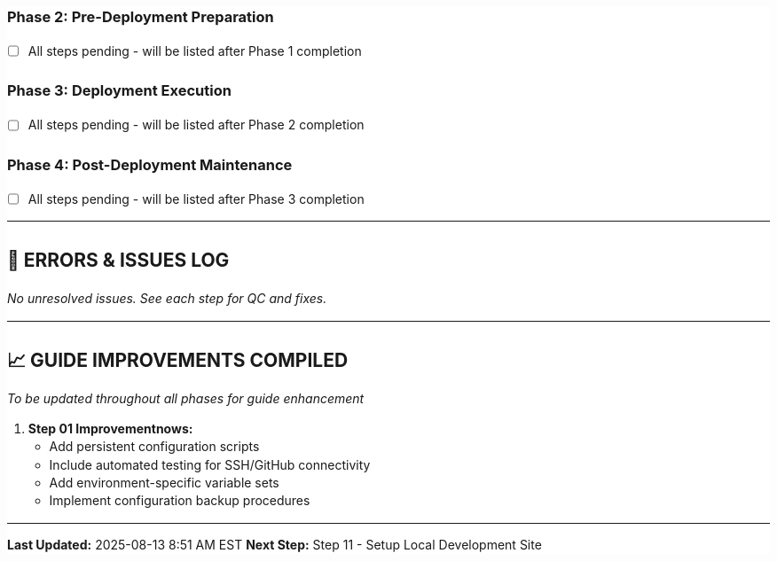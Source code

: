 ### **Phase 2: Pre-Deployment Preparation**

-   [ ] All steps pending - will be listed after Phase 1 completion

### **Phase 3: Deployment Execution**

-   [ ] All steps pending - will be listed after Phase 2 completion

### **Phase 4: Post-Deployment Maintenance**

-   [ ] All steps pending - will be listed after Phase 3 completion

---

## 🚨 **ERRORS & ISSUES LOG**

_No unresolved issues. See each step for QC and fixes._

---

## 📈 **GUIDE IMPROVEMENTS COMPILED**

_To be updated throughout all phases for guide enhancement_

1. **Step 01 Improvementnows:**
    - Add persistent configuration scripts
    - Include automated testing for SSH/GitHub connectivity
    - Add environment-specific variable sets
    - Implement configuration backup procedures

---

**Last Updated:** 2025-08-13 8:51 AM EST
**Next Step:** Step 11 - Setup Local Development Site
